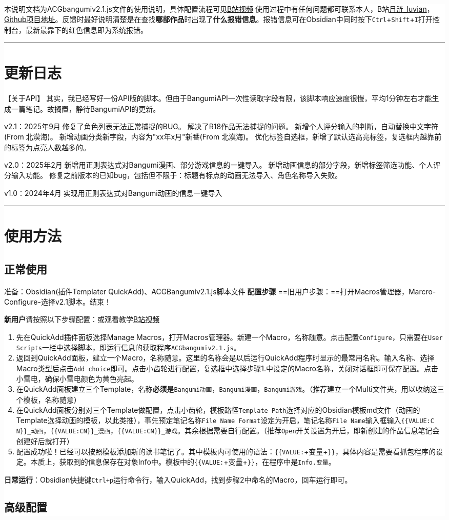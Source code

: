 本说明文档为ACGbangumiv2.1.js文件的使用说明，具体配置流程可见[B站视频](https://www.bilibili.com/video/BV1gRPgeDEog/)
使用过程中有任何问题都可联系本人，B站[月涟_luvian](https://space.bilibili.com/67571043)，[Github项目地址](https://github.com/luvian114/Bangumi-to-obsidian)。反馈时最好说明清楚是在查找**哪部作品**时出现了**什么报错信息**。报错信息可在Obsidian中同时按下`Ctrl`+`Shift`+`I`打开控制台，最新最靠下的红色信息即为系统报错。

---
# 更新日志
【关于API】
其实，我已经写好一份API版的脚本。但由于BangumiAPI一次性读取字段有限，该脚本响应速度很慢，平均1分钟左右才能生成一篇笔记。故搁置，静待BangumiAPI的更新。

v2.1：2025年9月
修复了角色列表无法正常捕捉的BUG。
解决了R18作品无法捕捉的问题。
新增个人评分输入的判断，自动替换中文字符(From 北漠海)。
新增动画分类新字段，内容为"xx年x月"新番(From 北漠海)。
优化标签自选框，新增了默认选高亮标签，复选框内越靠前的标签为点亮人数越多的。

v2.0：2025年2月
新增用正则表达式对Bangumi漫画、部分游戏信息的一键导入。
新增动画信息的部分字段，新增标签筛选功能、个人评分输入功能。
修复之前版本的已知bug，包括但不限于：标题有标点的动画无法导入、角色名称导入失败。

v1.0：2024年4月
实现用正则表达式对Bangumi动画的信息一键导入

---

# 使用方法

## 正常使用

准备：Obsidian(插件Templater QuickAdd)、ACGBangumiv2.1.js脚本文件
**配置步骤**
==旧用户步骤：==打开Macros管理器，Marcro-Configure-选择v2.1脚本。结束！

**新用户**请按照以下步骤配置：或观看教学[B站视频](https://www.bilibili.com/video/BV1gRPgeDEog/)
1. 先在QuickAdd插件面板选择Manage Macros，打开Macros管理器。新建一个Macro，名称随意。点击配置`Configure`，只需要在`User Scripts`一栏中选择脚本，即运行信息的获取程序`ACGbangumiv2.1.js`。 
2. 返回到QuickAdd面板，建立一个Macro，名称随意。这里的名称会是以后运行QuickAdd程序时显示的最常用名称。输入名称、选择Macro类型后点击`Add choice`即可。点击小齿轮进行配置，复选框中选择步骤1.中设定的Macro名称，关闭对话框即可保存配置。点击小雷电，确保小雷电颜色为黄色亮起。
3. 在QuickAdd面板建立三个Template，名称**必须**是`Bangumi动画`，`Bangumi漫画`，`Bangumi游戏`。（推荐建立一个Multi文件夹，用以收纳这三个模板，名称随意）
4. 在QuickAdd面板分别对三个Template做配置，点击小齿轮，模板路径`Template Path`选择对应的Obsidian模板md文件（动画的Template选择动画的模板，以此类推），事先预定笔记名称`File Name Format`设定为开启，笔记名称`File Name`输入框输入`{{VALUE:CN}}_动画`，`{{VALUE:CN}}_漫画`，`{{VALUE:CN}}_游戏`。其余根据需要自行配置。（推荐`Open`开关设置为开启，即新创建的作品信息笔记会创建好后就打开）
5. 配置成功啦！已经可以按照模板添加新的读书笔记了。其中模板内可使用的语法：`{{VALUE:`+变量+`}}`，具体内容是需要看抓包程序的设定。本质上，获取到的信息保存在对象Info中。模板中的`{{VALUE:`+变量+`}}`，在程序中是`Info.变量`。

**日常运行**：Obsidian快捷键`Ctrl+p`运行命令行，输入QuickAdd，找到步骤2中命名的Macro，回车运行即可。

## 高级配置
